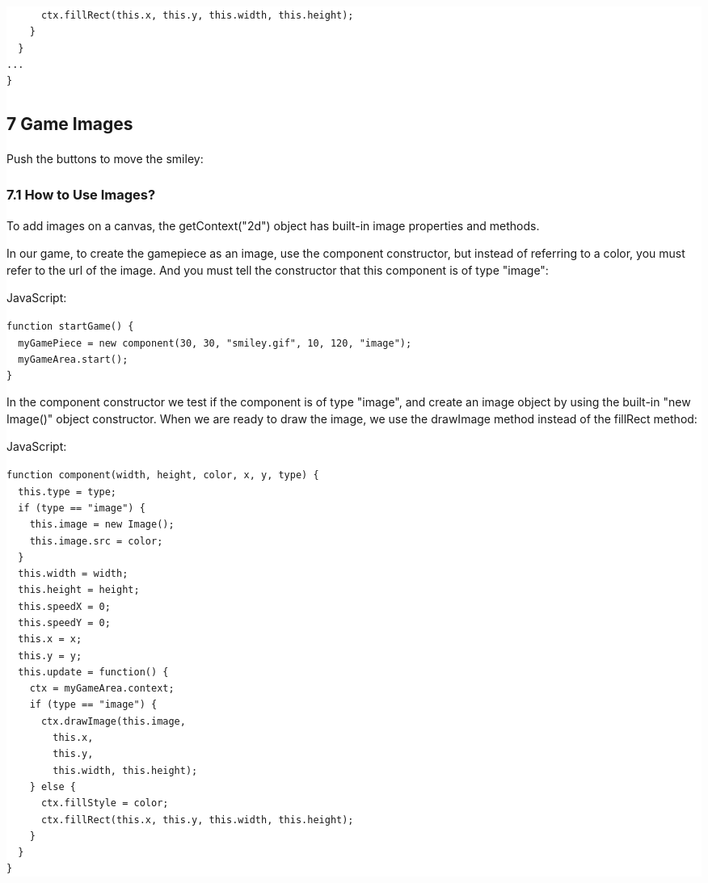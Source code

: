 ```
      ctx.fillRect(this.x, this.y, this.width, this.height);
    }
  }
...
}
```

## 7 Game Images

Push the buttons to move the smiley:


### 7.1 How to Use Images?

To add images on a canvas, the getContext("2d") object has built-in image properties and methods.

In our game, to create the gamepiece as an image, use the component constructor, but instead of referring to a color, you must refer to the url of the image. And you must tell the constructor that this component is of type "image":

JavaScript:

```
function startGame() {
  myGamePiece = new component(30, 30, "smiley.gif", 10, 120, "image");
  myGameArea.start();
}
```

In the component constructor we test if the component is of type "image", and create an image object by using the built-in "new Image()" object constructor. When we are ready to draw the image, we use the drawImage method instead of the fillRect method:

JavaScript:

```
function component(width, height, color, x, y, type) {
  this.type = type;
  if (type == "image") {
    this.image = new Image();
    this.image.src = color;
  }
  this.width = width;
  this.height = height;
  this.speedX = 0;
  this.speedY = 0; 
  this.x = x;
  this.y = y; 
  this.update = function() {
    ctx = myGameArea.context;
    if (type == "image") {
      ctx.drawImage(this.image, 
        this.x, 
        this.y,
        this.width, this.height);
    } else {
      ctx.fillStyle = color;
      ctx.fillRect(this.x, this.y, this.width, this.height);
    }
  }
}
```
